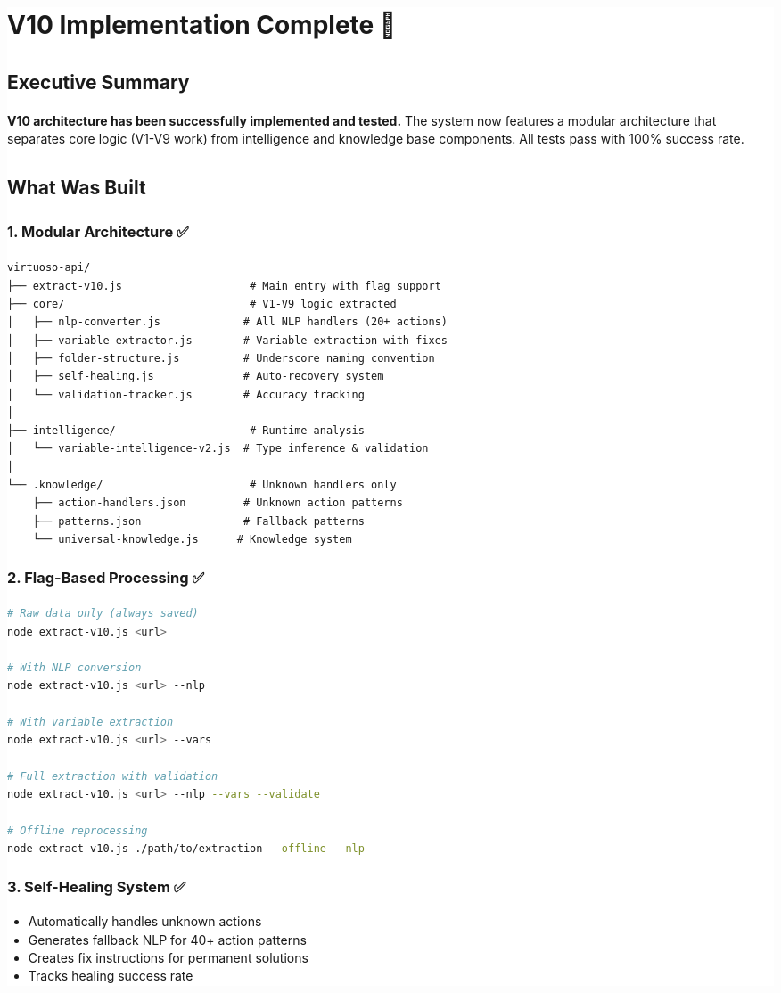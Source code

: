 # V10 Implementation Complete 🎉

## Executive Summary

**V10 architecture has been successfully implemented and tested.** The system now features a modular architecture that separates core logic (V1-V9 work) from intelligence and knowledge base components. All tests pass with 100% success rate.

## What Was Built

### 1. Modular Architecture ✅
```
virtuoso-api/
├── extract-v10.js                    # Main entry with flag support
├── core/                             # V1-V9 logic extracted
│   ├── nlp-converter.js             # All NLP handlers (20+ actions)
│   ├── variable-extractor.js        # Variable extraction with fixes
│   ├── folder-structure.js          # Underscore naming convention
│   ├── self-healing.js              # Auto-recovery system
│   └── validation-tracker.js        # Accuracy tracking
│
├── intelligence/                     # Runtime analysis
│   └── variable-intelligence-v2.js  # Type inference & validation
│
└── .knowledge/                       # Unknown handlers only
    ├── action-handlers.json         # Unknown action patterns
    ├── patterns.json                # Fallback patterns
    └── universal-knowledge.js      # Knowledge system
```

### 2. Flag-Based Processing ✅
```bash
# Raw data only (always saved)
node extract-v10.js <url>

# With NLP conversion
node extract-v10.js <url> --nlp

# With variable extraction
node extract-v10.js <url> --vars

# Full extraction with validation
node extract-v10.js <url> --nlp --vars --validate

# Offline reprocessing
node extract-v10.js ./path/to/extraction --offline --nlp
```

### 3. Self-Healing System ✅
- Automatically handles unknown actions
- Generates fallback NLP for 40+ action patterns
- Creates fix instructions for permanent solutions
- Tracks healing success rate
